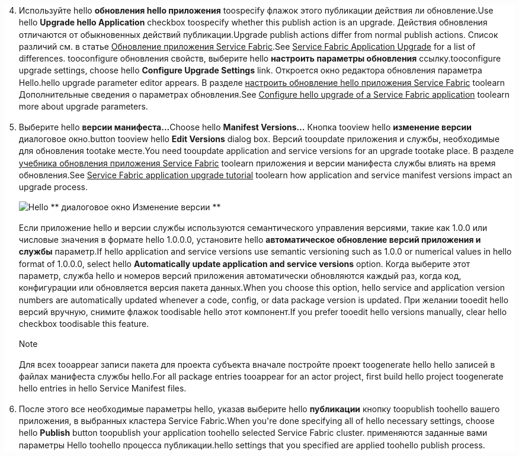 4. <span data-ttu-id="3d20e-153">Используйте hello **обновления hello приложения** toospecify флажок этого публикации действия ли обновление.</span><span class="sxs-lookup"><span data-stu-id="3d20e-153">Use hello **Upgrade hello Application** checkbox toospecify whether this publish action is an upgrade.</span></span> <span data-ttu-id="3d20e-154">Действия обновления отличаются от обыкновенных действий публикации.</span><span class="sxs-lookup"><span data-stu-id="3d20e-154">Upgrade publish actions differ from normal publish actions.</span></span> <span data-ttu-id="3d20e-155">Список различий см. в статье [Обновление приложения Service Fabric](service-fabric-application-upgrade.md).</span><span class="sxs-lookup"><span data-stu-id="3d20e-155">See [Service Fabric Application Upgrade](service-fabric-application-upgrade.md) for a list of differences.</span></span> <span data-ttu-id="3d20e-156">tooconfigure обновления свойств, выберите hello **настроить параметры обновления** ссылку.</span><span class="sxs-lookup"><span data-stu-id="3d20e-156">tooconfigure upgrade settings, choose hello **Configure Upgrade Settings** link.</span></span> <span data-ttu-id="3d20e-157">Откроется окно редактора обновления параметра Hello.</span><span class="sxs-lookup"><span data-stu-id="3d20e-157">hello upgrade parameter editor appears.</span></span> <span data-ttu-id="3d20e-158">В разделе [настроить обновление hello приложения Service Fabric](service-fabric-visualstudio-configure-upgrade.md) toolearn Дополнительные сведения о параметрах обновления.</span><span class="sxs-lookup"><span data-stu-id="3d20e-158">See [Configure hello upgrade of a Service Fabric application](service-fabric-visualstudio-configure-upgrade.md) toolearn more about upgrade parameters.</span></span>
5. <span data-ttu-id="3d20e-159">Выберите hello **версии манифеста...**</span><span class="sxs-lookup"><span data-stu-id="3d20e-159">Choose hello **Manifest Versions…**</span></span> <span data-ttu-id="3d20e-160">Кнопка tooview hello **изменение версии** диалоговое окно.</span><span class="sxs-lookup"><span data-stu-id="3d20e-160">button tooview hello **Edit Versions** dialog box.</span></span> <span data-ttu-id="3d20e-161">Версий tooupdate приложения и службы, необходимые для обновления tootake месте.</span><span class="sxs-lookup"><span data-stu-id="3d20e-161">You need tooupdate application and service versions for an upgrade tootake place.</span></span> <span data-ttu-id="3d20e-162">В разделе [учебника обновления приложения Service Fabric](service-fabric-application-upgrade-tutorial.md) toolearn приложения и версии манифеста службы влиять на время обновления.</span><span class="sxs-lookup"><span data-stu-id="3d20e-162">See [Service Fabric application upgrade tutorial](service-fabric-application-upgrade-tutorial.md) toolearn how application and service manifest versions impact an upgrade process.</span></span>
   
    ![Hello ** диалоговое окно Изменение версии **][3]
   
    <span data-ttu-id="3d20e-164">Если приложение hello и версии службы используются семантического управления версиями, такие как 1.0.0 или числовые значения в формате hello 1.0.0.0, установите hello **автоматическое обновление версий приложения и службы** параметр.</span><span class="sxs-lookup"><span data-stu-id="3d20e-164">If hello application and service versions use semantic versioning such as 1.0.0 or numerical values in hello format of 1.0.0.0, select hello **Automatically update application and service versions** option.</span></span> <span data-ttu-id="3d20e-165">Когда выберите этот параметр, служба hello и номеров версий приложения автоматически обновляются каждый раз, когда код, конфигурации или обновляется версия пакета данных.</span><span class="sxs-lookup"><span data-stu-id="3d20e-165">When you choose this option, hello service and application version numbers are automatically updated whenever a code, config, or data package version is updated.</span></span> <span data-ttu-id="3d20e-166">При желании tooedit hello версий вручную, снимите флажок toodisable hello этот компонент.</span><span class="sxs-lookup"><span data-stu-id="3d20e-166">If you prefer tooedit hello versions manually, clear hello checkbox toodisable this feature.</span></span>
   
   > [!NOTE]
   > <span data-ttu-id="3d20e-167">Для всех tooappear записи пакета для проекта субъекта вначале постройте проект toogenerate hello hello записей в файлах манифеста службы hello.</span><span class="sxs-lookup"><span data-stu-id="3d20e-167">For all package entries tooappear for an actor project, first build hello project toogenerate hello entries in hello Service Manifest files.</span></span>
   > 
   > 
6. <span data-ttu-id="3d20e-168">После этого все необходимые параметры hello, указав выберите hello **публикации** кнопку toopublish toohello вашего приложения, в выбранных кластера Service Fabric.</span><span class="sxs-lookup"><span data-stu-id="3d20e-168">When you're done specifying all of hello necessary settings, choose hello **Publish** button toopublish your application toohello selected Service Fabric cluster.</span></span> <span data-ttu-id="3d20e-169">применяются заданные вами параметры Hello toohello процесса публикации.</span><span class="sxs-lookup"><span data-stu-id="3d20e-169">hello settings that you specified are applied toohello publish process.</span></span>


[0]: ./media/service-fabric-publish-app-remote-cluster/PublishDialog.png
[1]: ./media/service-fabric-publish-app-remote-cluster/SelectCluster.png
[2]: ./media/service-fabric-publish-app-remote-cluster/EditParams.png
[3]: ./media/service-fabric-publish-app-remote-cluster/EditVersions.png
[4]: ./media/service-fabric-publish-app-remote-cluster/publish-to-party-cluster.png